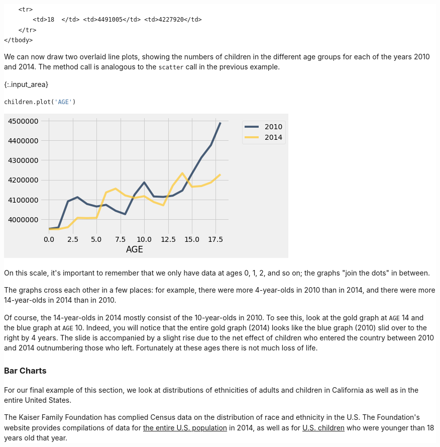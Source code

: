         <tr>
            <td>18  </td> <td>4491005</td> <td>4227920</td>
        </tr>
    </tbody>
</table>
</div>


We can now draw two overlaid line plots, showing the numbers of children in the different age groups for each of the years 2010 and 2014. The method call is analogous to the `scatter` call in the previous example.



{:.input_area}
```python
children.plot('AGE')
```



![png](../../../images/chapters/07/3/Overlaid_Graphs_10_0.png)


On this scale, it's important to remember that we only have data at ages 0, 1, 2, and so on; the graphs "join the dots" in between.

The graphs cross each other in a few places: for example, there were more 4-year-olds in 2010 than in 2014, and there were more 14-year-olds in 2014 than in 2010.

Of course, the 14-year-olds in 2014 mostly consist of the 10-year-olds in 2010. To see this, look at the gold graph at `AGE` 14 and the blue graph at `AGE` 10. Indeed, you will notice that the entire gold graph (2014) looks like the blue graph (2010) slid over to the right by 4 years. The slide is accompanied by a slight rise due to the net effect of children who entered the country between 2010 and 2014 outnumbering those who left. Fortunately at these ages there is not much loss of life.

### Bar Charts

For our final example of this section, we look at distributions of ethnicities of adults and children in California as well as in the entire United States.

The Kaiser Family Foundation has complied Census data on the distribution of race and ethnicity in the U.S. The Foundation's website provides compilations of data for [the entire U.S. population](http://kff.org/other/state-indicator/distribution-by-raceethnicity/) in 2014, as well as for [U.S. children](http://kff.org/other/state-indicator/children-by-raceethnicity/) who were younger than 18 years old that year.
